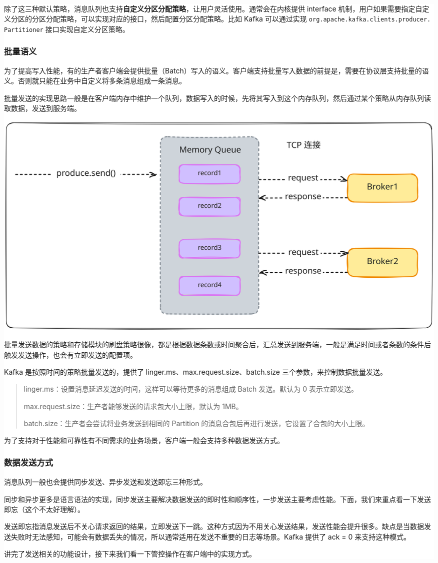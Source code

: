 除了这三种默认策略，消息队列也支持**自定义分区分配策略**，让用户灵活使用。通常会在内核提供 interface 机制，用户如果需要指定自定义分区的分区分配策略，可以实现对应的接口，然后配置分区分配策略。比如 Kafka 可以通过实现 `org.apache.kafka.clients.producer.Partitioner` 接口实现自定义分区策略。

### 批量语义

为了提高写入性能，有的生产者客户端会提供批量（Batch）写入的语义。客户端支持批量写入数据的前提是，需要在协议层支持批量的语义。否则就只能在业务中自定义将多条消息组成一条消息。

批量发送的实现思路一般是在客户端内存中维护一个队列，数据写入的时候，先将其写入到这个内存队列，然后通过某个策略从内存队列读取数据，发送到服务端。

![producer-batch](https://raw.githubusercontent.com/QuakeWang/quakewang.github.io/da51f810a77f65197bb33a1fe7e3914c764d7f47/content/imag/tech/bigdata/mq/06_producer_batch.svg)

批量发送数据的策略和存储模块的刷盘策略很像，都是根据数据条数或时间聚合后，汇总发送到服务端，一般是满足时间或者条数的条件后触发发送操作，也会有立即发送的配置项。

Kafka 是按照时间的策略批量发送的，提供了 linger.ms、max.request.size、batch.size 三个参数，来控制数据批量发送。

>  linger.ms：设置消息延迟发送的时间，这样可以等待更多的消息组成 Batch 发送。默认为 0 表示立即发送。
>
> max.request.size：生产者能够发送的请求包大小上限，默认为 1MB。
>
> batch.size：生产者会尝试将业务发送到相同的 Partition 的消息合包后再进行发送，它设置了合包的大小上限。

为了支持对于性能和可靠性有不同需求的业务场景，客户端一般会支持多种数据发送方式。

### 数据发送方式

消息队列一般也会提供同步发送、异步发送和发送即忘三种形式。

同步和异步更多是语言语法的实现，同步发送主要解决数据发送的即时性和顺序性，一步发送主要考虑性能。下面，我们来重点看一下发送即忘（这个不太好理解）。

发送即忘指消息发送后不关心请求返回的结果，立即发送下一跳。这种方式因为不用关心发送结果，发送性能会提升很多。缺点是当数据发送失败时无法感知，可能会有数据丢失的情况，所以通常适用在发送不重要的日志等场景。Kafka 提供了 ack = 0 来支持这种模式。

讲完了发送相关的功能设计，接下来我们看一下管控操作在客户端中的实现方式。
